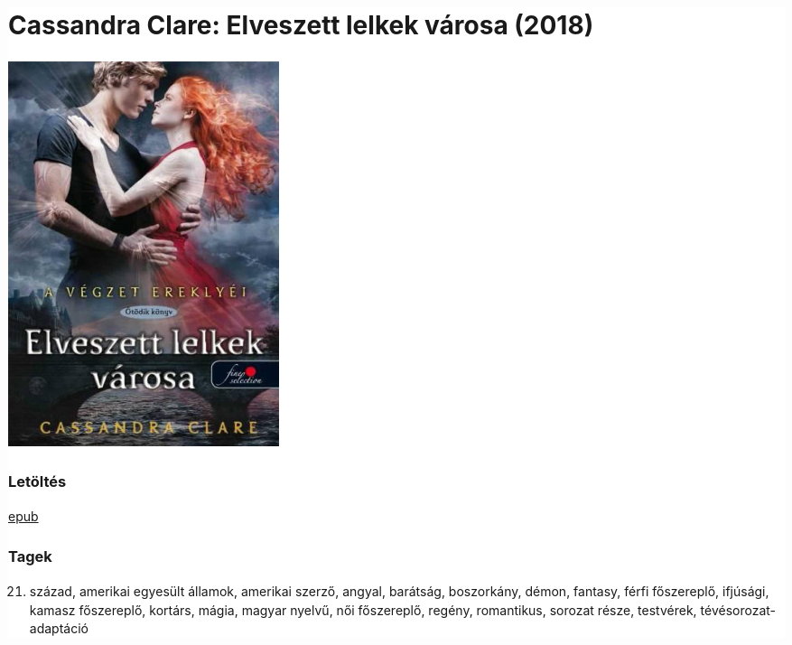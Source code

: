 
# <a name="id_639">Cassandra Clare: Elveszett lelkek városa (2018)</a>
<img src="https://github.com/BercziSandor/calibre_lib/raw/main/Cassandra%20Clare/Elveszett%20lelkek%20varosa%20%28639%29/cover.jpg" alt="cover" width="300"/>

### Letöltés
[epub](https://github.com/BercziSandor/calibre_lib/raw/main/Cassandra%20Clare/Elveszett%20lelkek%20varosa%20%28639%29/Elveszett%20lelkek%20varosa%20-%20Cassandra%20Clare.epub)

### Tagek
21. század, amerikai egyesült államok, amerikai szerző, angyal, barátság, boszorkány, démon, fantasy, férfi főszereplő, ifjúsági, kamasz főszereplő, kortárs, mágia, magyar nyelvű, női főszereplő, regény, romantikus, sorozat része, testvérek, tévésorozat-adaptáció
